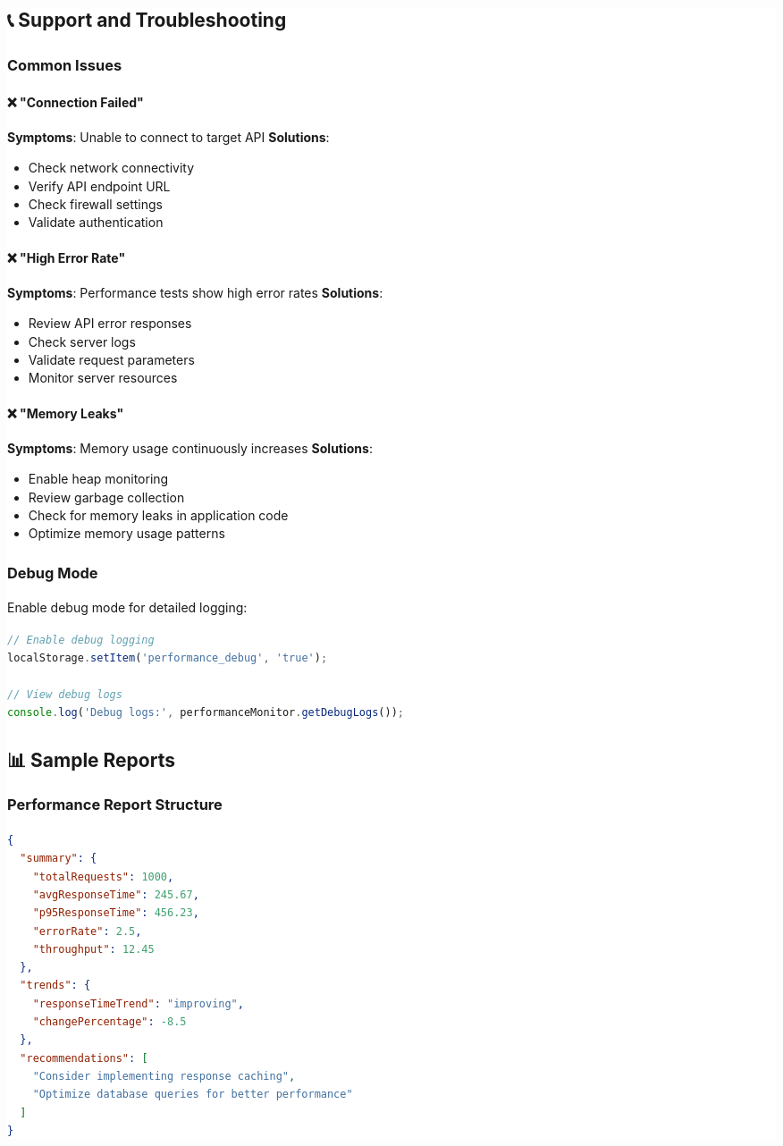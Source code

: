 ## 📞 Support and Troubleshooting

### Common Issues

#### ❌ "Connection Failed"
**Symptoms**: Unable to connect to target API
**Solutions**:
- Check network connectivity
- Verify API endpoint URL
- Check firewall settings
- Validate authentication

#### ❌ "High Error Rate"
**Symptoms**: Performance tests show high error rates
**Solutions**:
- Review API error responses
- Check server logs
- Validate request parameters
- Monitor server resources

#### ❌ "Memory Leaks"
**Symptoms**: Memory usage continuously increases
**Solutions**:
- Enable heap monitoring
- Review garbage collection
- Check for memory leaks in application code
- Optimize memory usage patterns

### Debug Mode
Enable debug mode for detailed logging:
```javascript
// Enable debug logging
localStorage.setItem('performance_debug', 'true');

// View debug logs
console.log('Debug logs:', performanceMonitor.getDebugLogs());
```

## 📊 Sample Reports

### Performance Report Structure
```json
{
  "summary": {
    "totalRequests": 1000,
    "avgResponseTime": 245.67,
    "p95ResponseTime": 456.23,
    "errorRate": 2.5,
    "throughput": 12.45
  },
  "trends": {
    "responseTimeTrend": "improving",
    "changePercentage": -8.5
  },
  "recommendations": [
    "Consider implementing response caching",
    "Optimize database queries for better performance"
  ]
}
```
